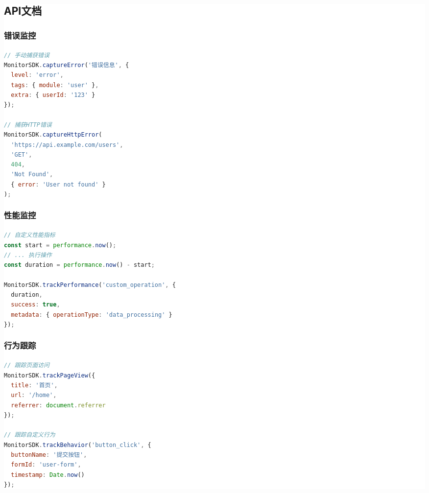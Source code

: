 ## API文档

### 错误监控

```javascript
// 手动捕获错误
MonitorSDK.captureError('错误信息', {
  level: 'error',
  tags: { module: 'user' },
  extra: { userId: '123' }
});

// 捕获HTTP错误
MonitorSDK.captureHttpError(
  'https://api.example.com/users',
  'GET',
  404,
  'Not Found',
  { error: 'User not found' }
);
```

### 性能监控

```javascript
// 自定义性能指标
const start = performance.now();
// ... 执行操作
const duration = performance.now() - start;

MonitorSDK.trackPerformance('custom_operation', {
  duration,
  success: true,
  metadata: { operationType: 'data_processing' }
});
```

### 行为跟踪

```javascript
// 跟踪页面访问
MonitorSDK.trackPageView({
  title: '首页',
  url: '/home',
  referrer: document.referrer
});

// 跟踪自定义行为
MonitorSDK.trackBehavior('button_click', {
  buttonName: '提交按钮',
  formId: 'user-form',
  timestamp: Date.now()
});
```
